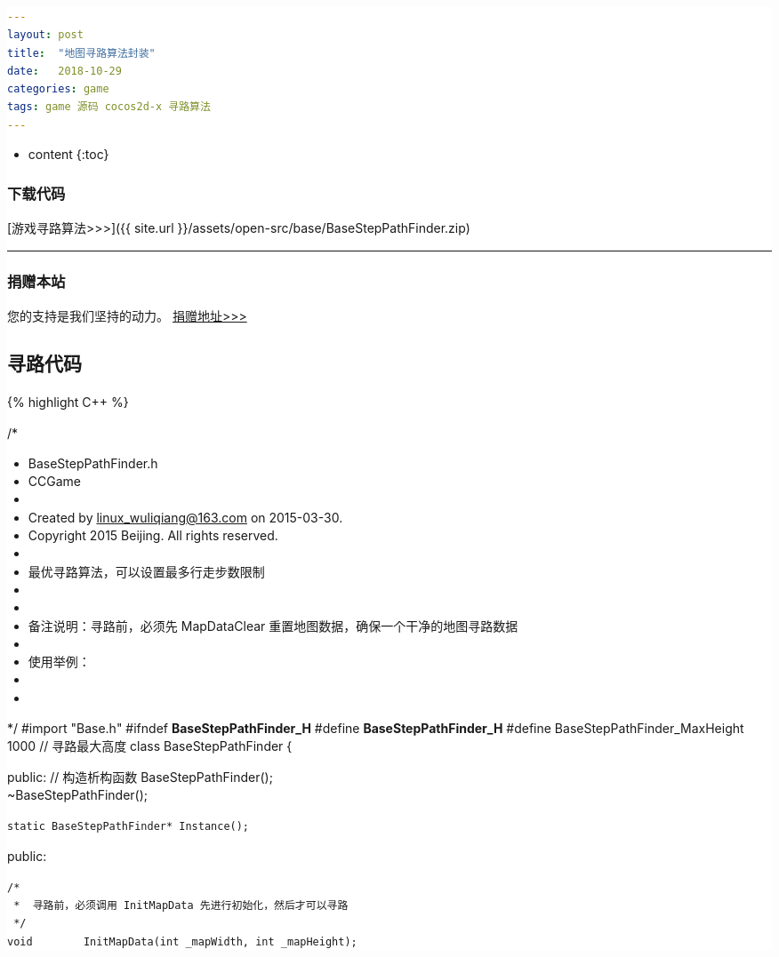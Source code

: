 ```yaml
---
layout: post
title:  "地图寻路算法封装"
date:   2018-10-29
categories: game
tags: game 源码 cocos2d-x 寻路算法
---
```


* content
{:toc}



### 下载代码

[游戏寻路算法>>>]({{ site.url }}/assets/open-src/base/BaseStepPathFinder.zip)

---


### 捐赠本站

您的支持是我们坚持的动力。 
[捐赠地址>>>](https://openbook.wiki/about/#%E6%8D%90%E8%B5%A0%E6%9C%AC%E7%AB%99)



## 寻路代码 

{% highlight C++ %}


/*
 *  BaseStepPathFinder.h
 *  CCGame
 *
 *  Created by linux_wuliqiang@163.com on 2015-03-30.
 *  Copyright 2015 Beijing. All rights reserved.
 *
 *	最优寻路算法，可以设置最多行走步数限制
 *
 *
 *	备注说明：寻路前，必须先 MapDataClear 重置地图数据，确保一个干净的地图寻路数据
 *
 *	使用举例：
 *
 *
 */
#import "Base.h"
#ifndef __BaseStepPathFinder_H__
#define __BaseStepPathFinder_H__
#define  BaseStepPathFinder_MaxHeight	1000		// 寻路最大高度
class BaseStepPathFinder
{
    
public:     // 构造析构函数
    BaseStepPathFinder();      
    ~BaseStepPathFinder();
    
    static BaseStepPathFinder* Instance();
    
public:     
    
    /*
     *  寻路前，必须调用 InitMapData 先进行初始化，然后才可以寻路
     */
    void        InitMapData(int _mapWidth, int _mapHeight);